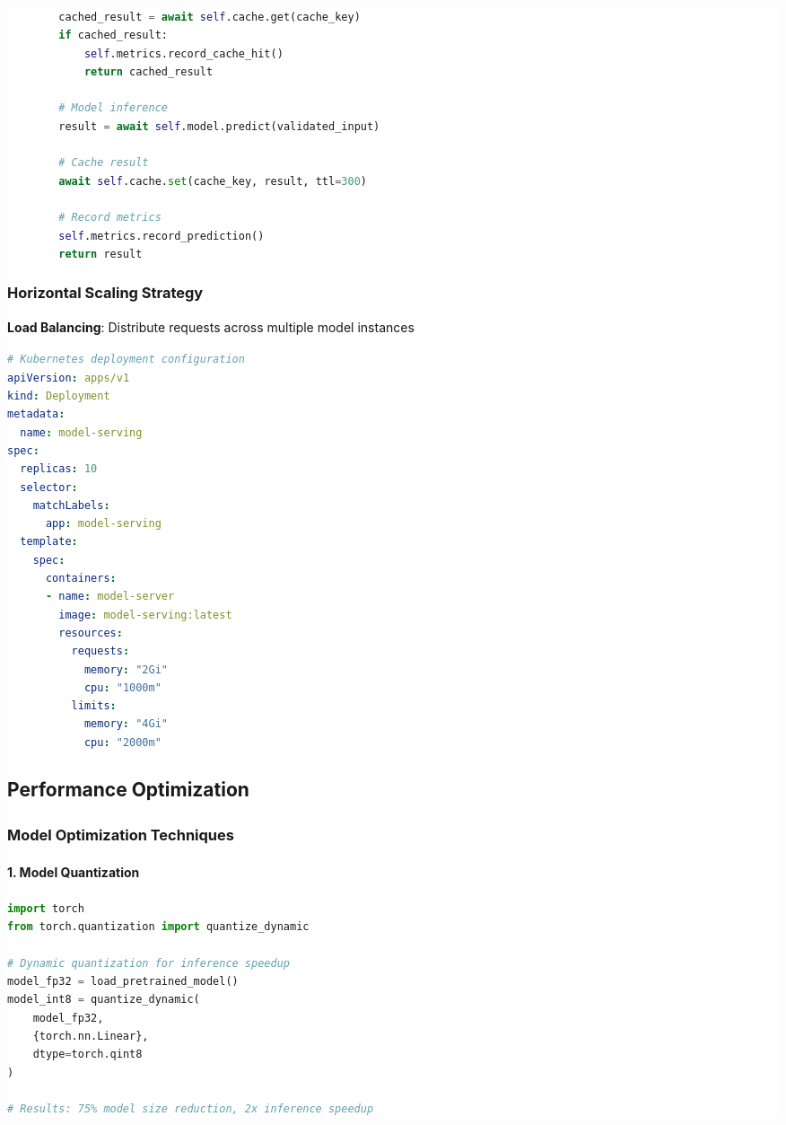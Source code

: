 ```python
        cached_result = await self.cache.get(cache_key)
        if cached_result:
            self.metrics.record_cache_hit()
            return cached_result
        
        # Model inference
        result = await self.model.predict(validated_input)
        
        # Cache result
        await self.cache.set(cache_key, result, ttl=300)
        
        # Record metrics
        self.metrics.record_prediction()
        return result
```

### Horizontal Scaling Strategy

**Load Balancing**: Distribute requests across multiple model instances
```yaml
# Kubernetes deployment configuration
apiVersion: apps/v1
kind: Deployment
metadata:
  name: model-serving
spec:
  replicas: 10
  selector:
    matchLabels:
      app: model-serving
  template:
    spec:
      containers:
      - name: model-server
        image: model-serving:latest
        resources:
          requests:
            memory: "2Gi"
            cpu: "1000m"
          limits:
            memory: "4Gi"
            cpu: "2000m"
```

## Performance Optimization

### Model Optimization Techniques

#### 1. Model Quantization
```python
import torch
from torch.quantization import quantize_dynamic

# Dynamic quantization for inference speedup
model_fp32 = load_pretrained_model()
model_int8 = quantize_dynamic(
    model_fp32,
    {torch.nn.Linear},
    dtype=torch.qint8
)

# Results: 75% model size reduction, 2x inference speedup
```
